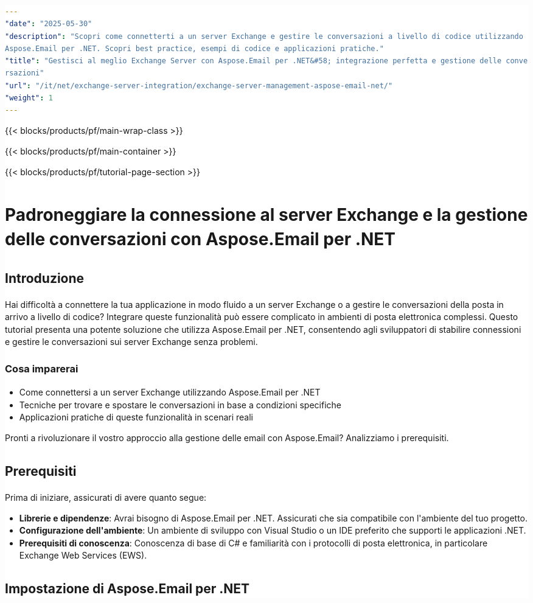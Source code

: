 ```yaml
---
"date": "2025-05-30"
"description": "Scopri come connetterti a un server Exchange e gestire le conversazioni a livello di codice utilizzando Aspose.Email per .NET. Scopri best practice, esempi di codice e applicazioni pratiche."
"title": "Gestisci al meglio Exchange Server con Aspose.Email per .NET&#58; integrazione perfetta e gestione delle conversazioni"
"url": "/it/net/exchange-server-integration/exchange-server-management-aspose-email-net/"
"weight": 1
---
```


{{< blocks/products/pf/main-wrap-class >}}

{{< blocks/products/pf/main-container >}}

{{< blocks/products/pf/tutorial-page-section >}}
# Padroneggiare la connessione al server Exchange e la gestione delle conversazioni con Aspose.Email per .NET

## Introduzione

Hai difficoltà a connettere la tua applicazione in modo fluido a un server Exchange o a gestire le conversazioni della posta in arrivo a livello di codice? Integrare queste funzionalità può essere complicato in ambienti di posta elettronica complessi. Questo tutorial presenta una potente soluzione che utilizza Aspose.Email per .NET, consentendo agli sviluppatori di stabilire connessioni e gestire le conversazioni sui server Exchange senza problemi.

### Cosa imparerai

- Come connettersi a un server Exchange utilizzando Aspose.Email per .NET
- Tecniche per trovare e spostare le conversazioni in base a condizioni specifiche
- Applicazioni pratiche di queste funzionalità in scenari reali

Pronti a rivoluzionare il vostro approccio alla gestione delle email con Aspose.Email? Analizziamo i prerequisiti.

## Prerequisiti

Prima di iniziare, assicurati di avere quanto segue:

- **Librerie e dipendenze**: Avrai bisogno di Aspose.Email per .NET. Assicurati che sia compatibile con l'ambiente del tuo progetto.
- **Configurazione dell'ambiente**: Un ambiente di sviluppo con Visual Studio o un IDE preferito che supporti le applicazioni .NET.
- **Prerequisiti di conoscenza**: Conoscenza di base di C# e familiarità con i protocolli di posta elettronica, in particolare Exchange Web Services (EWS).

## Impostazione di Aspose.Email per .NET
